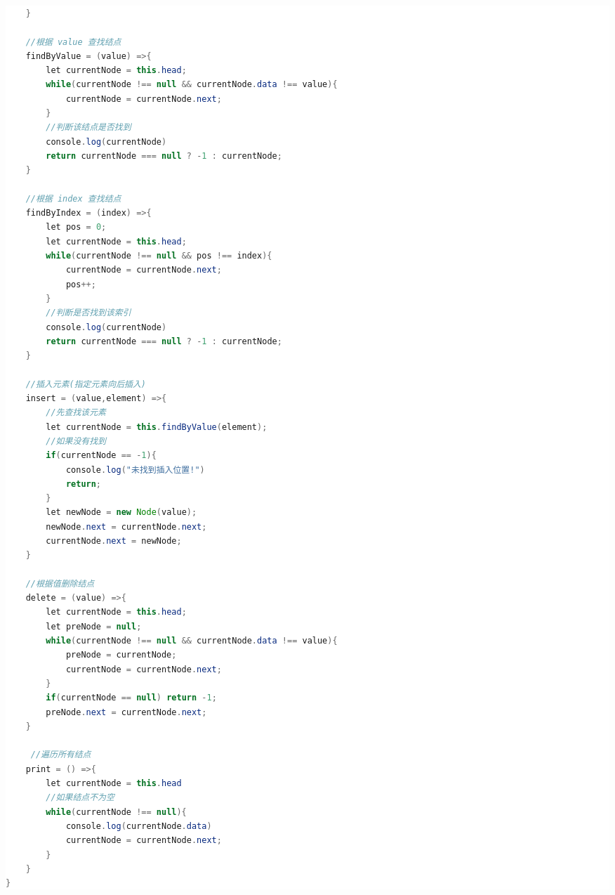 ```java
    }

    //根据 value 查找结点
    findByValue = (value) =>{
        let currentNode = this.head;
        while(currentNode !== null && currentNode.data !== value){
            currentNode = currentNode.next;
        }
        //判断该结点是否找到
        console.log(currentNode)
        return currentNode === null ? -1 : currentNode;
    }

    //根据 index 查找结点
    findByIndex = (index) =>{
        let pos = 0;
        let currentNode = this.head;
        while(currentNode !== null && pos !== index){
            currentNode = currentNode.next;
            pos++;
        }
        //判断是否找到该索引
        console.log(currentNode)
        return currentNode === null ? -1 : currentNode;
    }

    //插入元素(指定元素向后插入)
    insert = (value,element) =>{
        //先查找该元素
        let currentNode = this.findByValue(element);
        //如果没有找到
        if(currentNode == -1){
            console.log("未找到插入位置!")
            return;
        }
        let newNode = new Node(value);
        newNode.next = currentNode.next;
        currentNode.next = newNode;
    }

    //根据值删除结点
    delete = (value) =>{
        let currentNode = this.head;
        let preNode = null;
        while(currentNode !== null && currentNode.data !== value){
            preNode = currentNode;
            currentNode = currentNode.next;
        }
        if(currentNode == null) return -1;
        preNode.next = currentNode.next;
    }

     //遍历所有结点
    print = () =>{
        let currentNode = this.head
        //如果结点不为空
        while(currentNode !== null){
            console.log(currentNode.data)
            currentNode = currentNode.next;
        }
    }
}

```